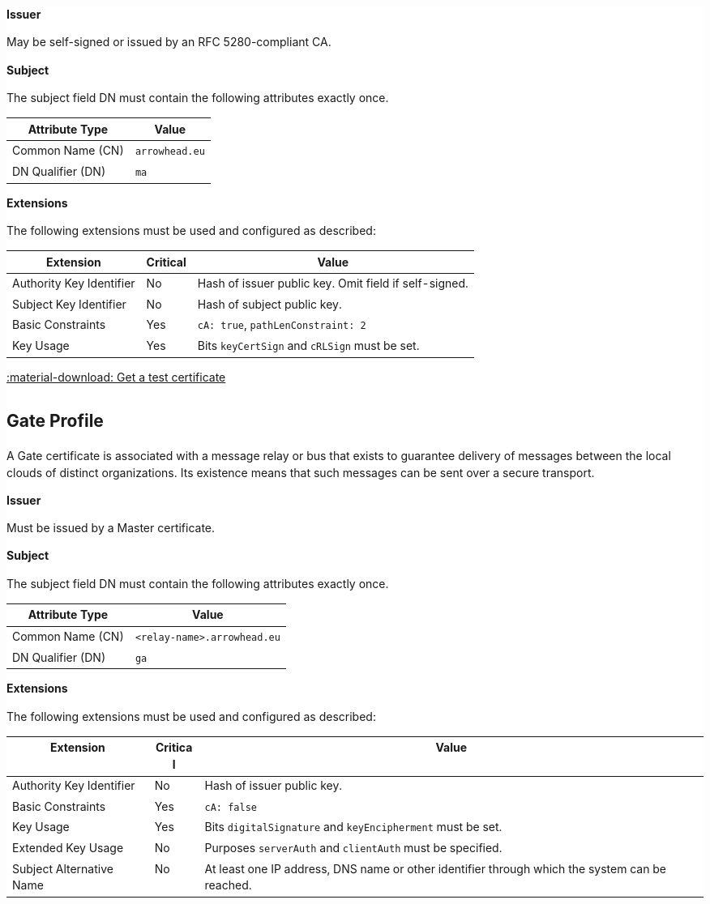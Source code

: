 **Issuer**

May be self-signed or issued by an RFC 5280-compliant CA. 

**Subject**

The subject field DN must contain the following attributes exactly once.

Attribute Type | Value
--- | ---
Common Name (CN) | `arrowhead.eu`
DN Qualifier (DN) | `ma`

**Extensions**

The following extensions must be used and configured as described:

Extension | Critical | Value
--- | --- | ---
Authority Key Identifier | No | Hash of issuer public key. Omit field if self-signed.
Subject Key Identifier | No | Hash of subject public key.
Basic Constraints | Yes | `cA: true`, `pathLenConstraint: 2`
Key Usage | Yes | Bits `keyCertSign` and `cRLSign` must be set.

[:material-download: Get a test certificate](../downloads/test-certificates.md)

## Gate Profile

A Gate certificate is associated with a message relay or bus that exists to guarantee delivery of messages
between the local clouds of distinct organizations. Its existence means that such messages can be sent over a
secure transport.

**Issuer**

Must be issued by a Master certificate.

**Subject**

The subject field DN must contain the following attributes exactly once.

Attribute Type | Value
--- | ---
Common Name (CN) | `<relay-name>.arrowhead.eu`
DN Qualifier (DN) | `ga`

**Extensions**

The following extensions must be used and configured as described:

Extension | Critical | Value
--- | --- | ---
Authority Key Identifier | No | Hash of issuer public key.
Basic Constraints | Yes | `cA: false`
Key Usage | Yes | Bits `digitalSignature` and `keyEncipherment` must be set.
Extended Key Usage | No | Purposes `serverAuth` and `clientAuth` must be specified.
Subject Alternative Name | No | At least one IP address, DNS name or other identifier through which the system can be reached.

